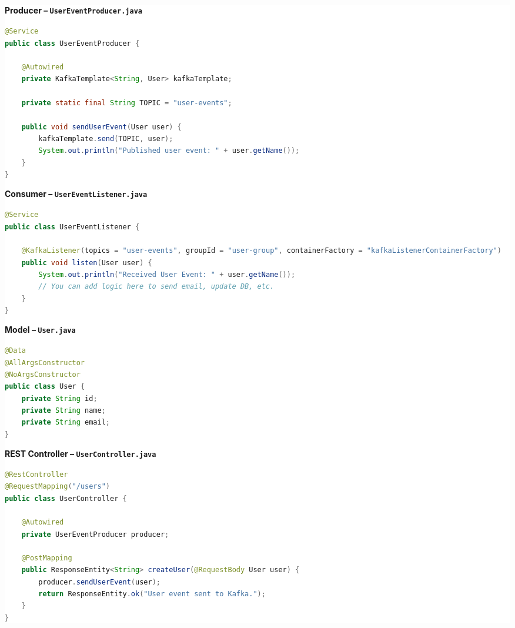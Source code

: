 **Producer – `UserEventProducer.java`**

```java
@Service
public class UserEventProducer {

    @Autowired
    private KafkaTemplate<String, User> kafkaTemplate;

    private static final String TOPIC = "user-events";

    public void sendUserEvent(User user) {
        kafkaTemplate.send(TOPIC, user);
        System.out.println("Published user event: " + user.getName());
    }
}
```

**Consumer – `UserEventListener.java`**

```java
@Service
public class UserEventListener {

    @KafkaListener(topics = "user-events", groupId = "user-group", containerFactory = "kafkaListenerContainerFactory")
    public void listen(User user) {
        System.out.println("Received User Event: " + user.getName());
        // You can add logic here to send email, update DB, etc.
    }
}
```

**Model – `User.java`**

```java
@Data
@AllArgsConstructor
@NoArgsConstructor
public class User {
    private String id;
    private String name;
    private String email;
}
```

**REST Controller – `UserController.java`**

```java
@RestController
@RequestMapping("/users")
public class UserController {

    @Autowired
    private UserEventProducer producer;

    @PostMapping
    public ResponseEntity<String> createUser(@RequestBody User user) {
        producer.sendUserEvent(user);
        return ResponseEntity.ok("User event sent to Kafka.");
    }
}
```
